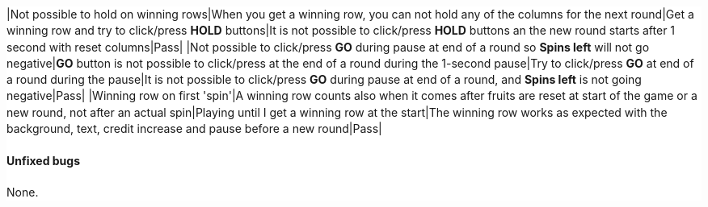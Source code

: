 |Not possible to hold on winning rows|When you get a winning row, you can not hold any of the columns for the next round|Get a winning row and try to click/press **HOLD** buttons|It is not possible to click/press **HOLD** buttons an the new round starts after 1 second with reset columns|Pass|
|Not possible to click/press **GO** during pause at end of a round so **Spins left** will not go negative|**GO** button is not possible to click/press at the end of a round during the 1-second pause|Try to click/press **GO** at end of a round during the pause|It is not possible to click/press **GO** during pause at end of a round, and **Spins left** is not going negative|Pass|
|Winning row on first 'spin'|A winning row counts also when it comes after fruits are reset at start of the game or a new round, not after an actual spin|Playing until I get a winning row at the start|The winning row works as expected with the background, text, credit increase and pause before a new round|Pass|

#### Unfixed bugs

None.